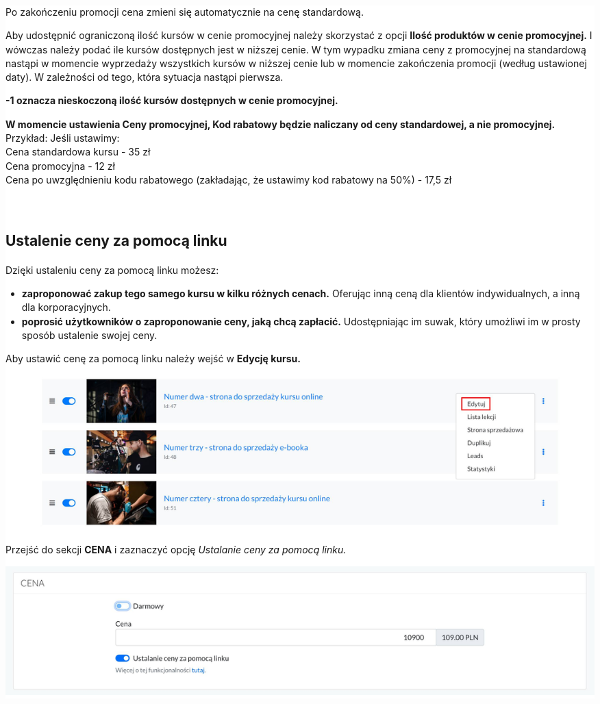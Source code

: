 Po zakończeniu promocji cena zmieni się automatycznie na cenę standardową. 

Aby udostępnić ograniczoną ilość kursów w cenie promocyjnej należy skorzystać z opcji **Ilość produktów w cenie promocyjnej.** I wówczas należy podać ile kursów dostępnych jest w niższej cenie. W tym wypadku zmiana ceny z promocyjnej na standardową nastąpi w momencie wyprzedaży wszystkich kursów w niższej cenie lub w momencie zakończenia promocji (według ustawionej daty). W zależności od tego, która sytuacja nastąpi pierwsza. 

**-1 oznacza nieskoczoną ilość kursów dostępnych w cenie promocyjnej.**

**W momencie ustawienia Ceny promocyjnej, Kod rabatowy będzie naliczany od ceny standardowej, a nie promocyjnej.**
Przykład: Jeśli ustawimy: <br>
Cena standardowa kursu - 35 zł<br>
Cena promocyjna - 12 zł<br>
Cena po uwzględnieniu kodu rabatowego (zakładając, że ustawimy kod rabatowy na 50%) - 17,5 zł

<br/>

## Ustalenie ceny za pomocą linku

Dzięki ustaleniu ceny za pomocą linku możesz: 

* **zaproponować zakup tego samego kursu w kilku różnych cenach.** Oferując inną ceną dla klientów indywidualnych, a inną dla korporacyjnych. 
* **poprosić użytkowników o zaproponowanie ceny, jaką chcą zapłacić.** Udostępniając im suwak, który umożliwi im w prosty sposób ustalenie swojej ceny. 


Aby ustawić cenę za pomocą linku należy wejść w **Edycję kursu.**


<img src="/img/screen-edycja-kursu-2.jpg" alt=""/>


Przejść do sekcji **CENA** i zaznaczyć opcję *Ustalanie ceny za pomocą linku.* 

<img src="/img/screen-cena-link.jpg" alt=""/>
